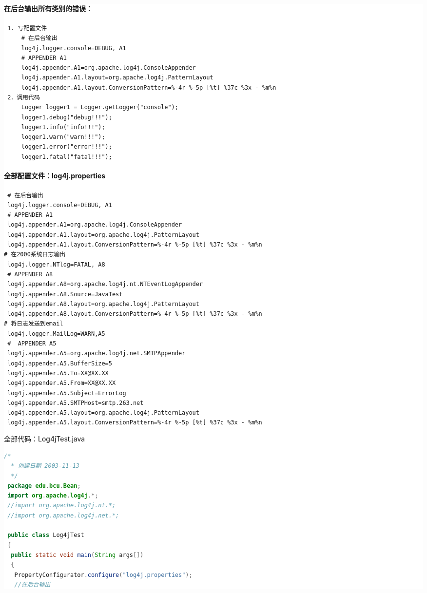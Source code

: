 #### 在后台输出所有类别的错误： ####

     1. 写配置文件
         # 在后台输出
         log4j.logger.console=DEBUG, A1
         # APPENDER A1
         log4j.appender.A1=org.apache.log4j.ConsoleAppender
         log4j.appender.A1.layout=org.apache.log4j.PatternLayout
         log4j.appender.A1.layout.ConversionPattern=%-4r %-5p [%t] %37c %3x - %m%n
     2．调用代码
         Logger logger1 = Logger.getLogger("console");
         logger1.debug("debug!!!");
         logger1.info("info!!!");
         logger1.warn("warn!!!");
         logger1.error("error!!!");
         logger1.fatal("fatal!!!");
         
#### 全部配置文件：log4j.properties ###

```properties
 # 在后台输出
 log4j.logger.console=DEBUG, A1
 # APPENDER A1
 log4j.appender.A1=org.apache.log4j.ConsoleAppender
 log4j.appender.A1.layout=org.apache.log4j.PatternLayout
 log4j.appender.A1.layout.ConversionPattern=%-4r %-5p [%t] %37c %3x - %m%n
# 在2000系统日志输出
 log4j.logger.NTlog=FATAL, A8
 # APPENDER A8
 log4j.appender.A8=org.apache.log4j.nt.NTEventLogAppender
 log4j.appender.A8.Source=JavaTest
 log4j.appender.A8.layout=org.apache.log4j.PatternLayout
 log4j.appender.A8.layout.ConversionPattern=%-4r %-5p [%t] %37c %3x - %m%n
# 将日志发送到email
 log4j.logger.MailLog=WARN,A5
 #  APPENDER A5
 log4j.appender.A5=org.apache.log4j.net.SMTPAppender
 log4j.appender.A5.BufferSize=5
 log4j.appender.A5.To=XX@XX.XX
 log4j.appender.A5.From=XX@XX.XX
 log4j.appender.A5.Subject=ErrorLog
 log4j.appender.A5.SMTPHost=smtp.263.net
 log4j.appender.A5.layout=org.apache.log4j.PatternLayout
 log4j.appender.A5.layout.ConversionPattern=%-4r %-5p [%t] %37c %3x - %m%n
``` 
全部代码：Log4jTest.java
```java  
/* 
  * 创建日期 2003-11-13 
  */ 
 package edu.bcu.Bean; 
 import org.apache.log4j.*; 
 //import org.apache.log4j.nt.*; 
 //import org.apache.log4j.net.*; 

 public class Log4jTest 
 { 
  public static void main(String args[]) 
  { 
   PropertyConfigurator.configure("log4j.properties"); 
   //在后台输出 
```